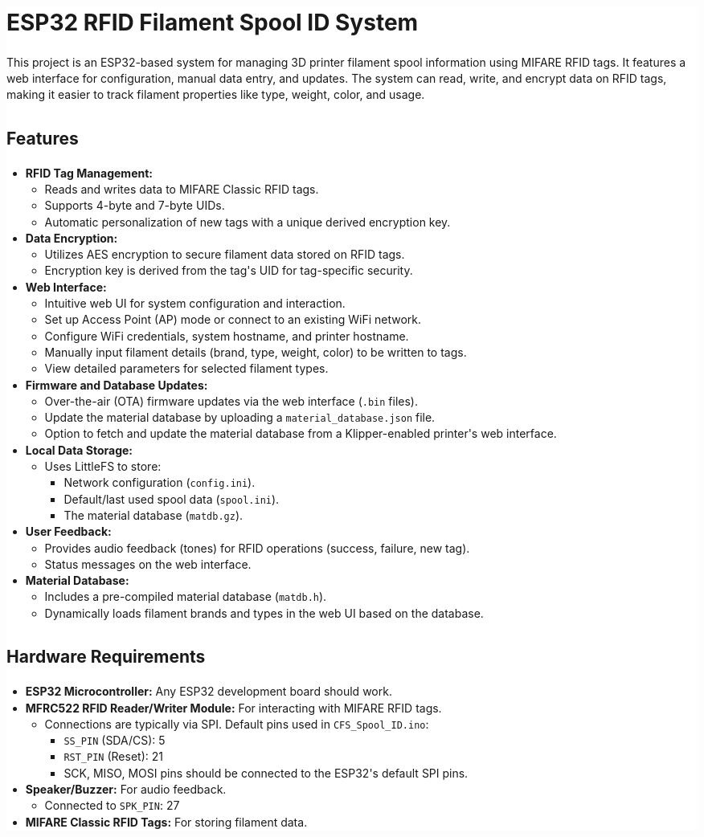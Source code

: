 # ESP32 RFID Filament Spool ID System

This project is an ESP32-based system for managing 3D printer filament spool information using MIFARE RFID tags. It features a web interface for configuration, manual data entry, and updates. The system can read, write, and encrypt data on RFID tags, making it easier to track filament properties like type, weight, color, and usage.

## Features

*   **RFID Tag Management:**
    *   Reads and writes data to MIFARE Classic RFID tags.
    *   Supports 4-byte and 7-byte UIDs.
    *   Automatic personalization of new tags with a unique derived encryption key.
*   **Data Encryption:**
    *   Utilizes AES encryption to secure filament data stored on RFID tags.
    *   Encryption key is derived from the tag's UID for tag-specific security.
*   **Web Interface:**
    *   Intuitive web UI for system configuration and interaction.
    *   Set up Access Point (AP) mode or connect to an existing WiFi network.
    *   Configure WiFi credentials, system hostname, and printer hostname.
    *   Manually input filament details (brand, type, weight, color) to be written to tags.
    *   View detailed parameters for selected filament types.
*   **Firmware and Database Updates:**
    *   Over-the-air (OTA) firmware updates via the web interface (`.bin` files).
    *   Update the material database by uploading a `material_database.json` file.
    *   Option to fetch and update the material database from a Klipper-enabled printer's web interface.
*   **Local Data Storage:**
    *   Uses LittleFS to store:
        *   Network configuration (`config.ini`).
        *   Default/last used spool data (`spool.ini`).
        *   The material database (`matdb.gz`).
*   **User Feedback:**
    *   Provides audio feedback (tones) for RFID operations (success, failure, new tag).
    *   Status messages on the web interface.
*   **Material Database:**
    *   Includes a pre-compiled material database (`matdb.h`).
    *   Dynamically loads filament brands and types in the web UI based on the database.

## Hardware Requirements

*   **ESP32 Microcontroller:** Any ESP32 development board should work.
*   **MFRC522 RFID Reader/Writer Module:** For interacting with MIFARE RFID tags.
    *   Connections are typically via SPI. Default pins used in `CFS_Spool_ID.ino`:
        *   `SS_PIN` (SDA/CS): 5
        *   `RST_PIN` (Reset): 21
        *   SCK, MISO, MOSI pins should be connected to the ESP32's default SPI pins.
*   **Speaker/Buzzer:** For audio feedback.
    *   Connected to `SPK_PIN`: 27
*   **MIFARE Classic RFID Tags:** For storing filament data.
